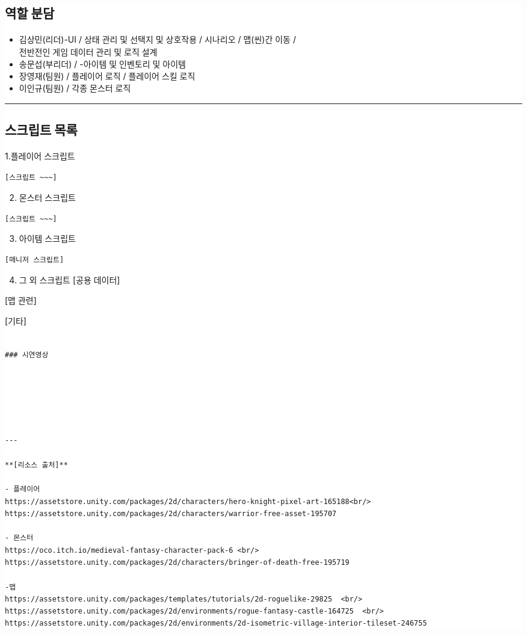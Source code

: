
## 역할 분담

- 김상민(리더)-UI / 상태 관리 및 선택지 및 상호작용 / 시나리오 / 맵(씬)간 이동 / <br/> 
  전반전인 게임 데이터 관리 및 로직 설계
- 송문섭(부리더) / -아이템 및 인벤토리 및 아이템  
- 장영재(팀원) / 플레이어 로직 / 플레이어 스킬 로직 <br/>
- 이인규(팀원) / 각종 몬스터 로직 


---
## 스크립트 목록

1.플레이어 스크립트 
 ```
[스크립트 ~~~]

```
2. 몬스터 스크립트
 ```
[스크립트 ~~~]

```

3. 아이템 스크립트 
```
[매니저 스크립트]

```

4. 그 외 스크립트 
[공용 데이터]

```
```

[맵 관련]

```
```
[기타]


```

### 시연영상






---

**[리소스 출처]**

- 플레이어
https://assetstore.unity.com/packages/2d/characters/hero-knight-pixel-art-165188<br/> 
https://assetstore.unity.com/packages/2d/characters/warrior-free-asset-195707

- 몬스터
https://oco.itch.io/medieval-fantasy-character-pack-6 <br/> 
https://assetstore.unity.com/packages/2d/characters/bringer-of-death-free-195719

-맵 
https://assetstore.unity.com/packages/templates/tutorials/2d-roguelike-29825  <br/> 
https://assetstore.unity.com/packages/2d/environments/rogue-fantasy-castle-164725  <br/> 
https://assetstore.unity.com/packages/2d/environments/2d-isometric-village-interior-tileset-246755

```